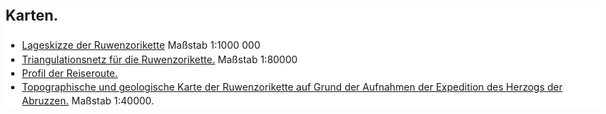 ## Karten.
* [Lageskizze der Ruwenzorikette](ch009.xhtml#b203) Maßstab 1:1000 000
* [Triangulationsnetz für die Ruwenzorikette.](ch013.xhtml#b388) Maßstab 1:80000
* [Profil der Reiseroute.](ch013.xhtml#b389)
* [Topographische und geologische Karte der Ruwenzorikette auf Grund der Aufnahmen der Expedition des Herzogs der Abruzzen.](ch013.xhtml#b390) Maßstab 1:40000.
